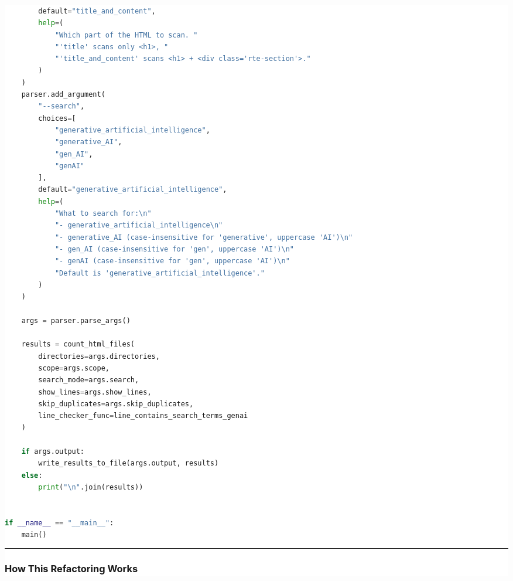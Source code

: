 ```python
        default="title_and_content",
        help=(
            "Which part of the HTML to scan. "
            "'title' scans only <h1>, "
            "'title_and_content' scans <h1> + <div class='rte-section'>."
        )
    )
    parser.add_argument(
        "--search",
        choices=[
            "generative_artificial_intelligence",
            "generative_AI",
            "gen_AI",
            "genAI"
        ],
        default="generative_artificial_intelligence",
        help=(
            "What to search for:\n"
            "- generative_artificial_intelligence\n"
            "- generative_AI (case-insensitive for 'generative', uppercase 'AI')\n"
            "- gen_AI (case-insensitive for 'gen', uppercase 'AI')\n"
            "- genAI (case-insensitive for 'gen', uppercase 'AI')\n"
            "Default is 'generative_artificial_intelligence'."
        )
    )

    args = parser.parse_args()

    results = count_html_files(
        directories=args.directories,
        scope=args.scope,
        search_mode=args.search,
        show_lines=args.show_lines,
        skip_duplicates=args.skip_duplicates,
        line_checker_func=line_contains_search_terms_genai
    )

    if args.output:
        write_results_to_file(args.output, results)
    else:
        print("\n".join(results))


if __name__ == "__main__":
    main()
```

---

### How This Refactoring Works
